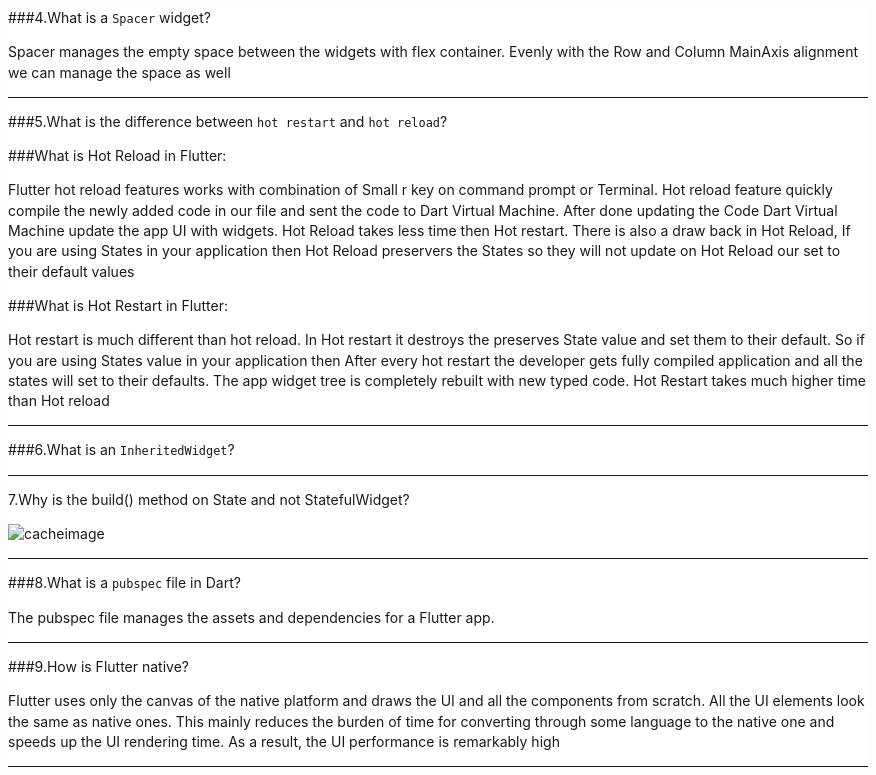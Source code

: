 ###4.What is a `Spacer` widget?

Spacer manages the empty space between the widgets with flex container. Evenly with the Row and Column MainAxis alignment we can manage the space as well

---

###5.What is the difference between `hot restart` and `hot reload`?


###What is Hot Reload in Flutter:

Flutter hot reload features works with combination of Small r key on command prompt or Terminal. Hot reload feature quickly compile the newly added code in our file and sent the code to Dart Virtual Machine. After done updating the Code Dart Virtual Machine update the app UI with widgets. Hot Reload takes less time then Hot restart. There is also a draw back in Hot Reload, If you are using States in your application then Hot Reload preservers the States so they will not update on Hot Reload our set to their default values


###What is Hot Restart in Flutter:

Hot restart is much different than hot reload. In Hot restart it destroys the preserves State value and set them to their default. So if you are using States value in your application then After every hot restart the developer gets fully compiled application and all the states will set to their defaults. The app widget tree is completely rebuilt with new typed code. Hot Restart takes much higher time than Hot reload

---


###6.What is an `InheritedWidget`?

<iframe width="560" height="315" src="https://www.youtube.com/embed/Zbm3hjPjQMk?si=T5SKsDu8Si8_JuFM" title="YouTube video player" frameborder="0" allow="accelerometer; clipboard-write; encrypted-media; gyroscope; picture-in-picture; web-share" allowfullscreen></iframe>



---

7.Why is the build() method on State and not StatefulWidget?

![cacheimage](/upnotes/assets/images/img/stateful_build.png)

---

###8.What is a `pubspec` file in Dart?

The pubspec file manages the assets and dependencies for a Flutter app.

---

###9.How is Flutter native?

Flutter uses only the canvas of the native platform and draws the UI and all the components from scratch. All the UI elements look the same as native ones. This mainly reduces the burden of time for converting through some language to the native one and speeds up the UI rendering time. As a result, the UI performance is remarkably high

---

